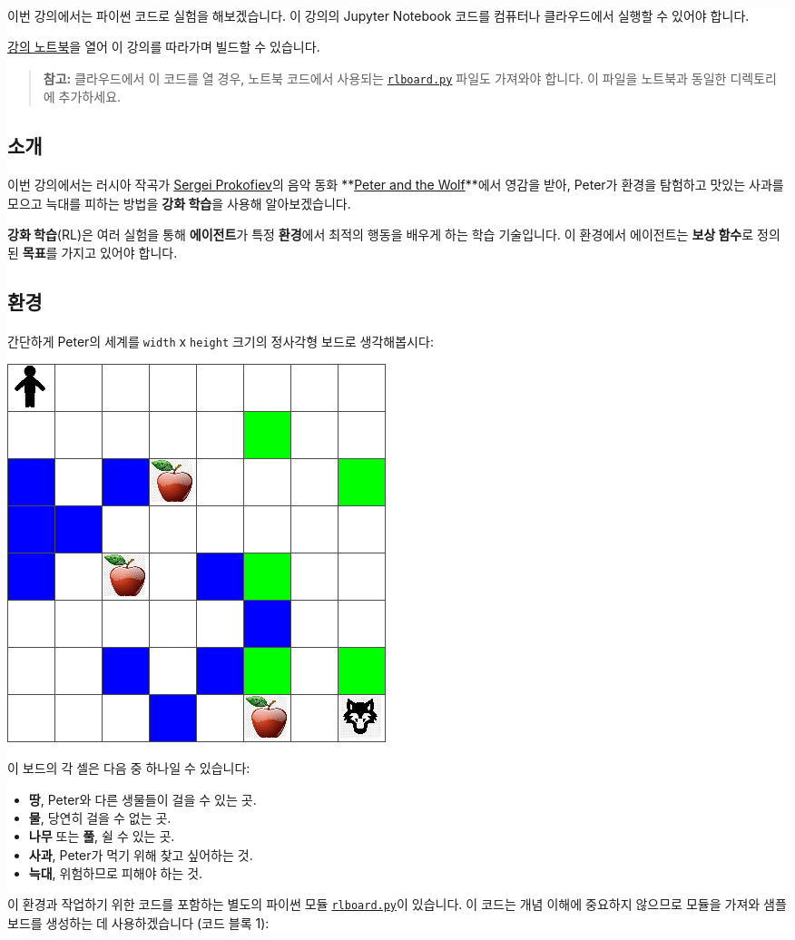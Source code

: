 이번 강의에서는 파이썬 코드로 실험을 해보겠습니다. 이 강의의 Jupyter Notebook 코드를 컴퓨터나 클라우드에서 실행할 수 있어야 합니다.

[강의 노트북](https://github.com/microsoft/ML-For-Beginners/blob/main/8-Reinforcement/1-QLearning/notebook.ipynb)을 열어 이 강의를 따라가며 빌드할 수 있습니다.

> **참고:** 클라우드에서 이 코드를 열 경우, 노트북 코드에서 사용되는 [`rlboard.py`](https://github.com/microsoft/ML-For-Beginners/blob/main/8-Reinforcement/1-QLearning/rlboard.py) 파일도 가져와야 합니다. 이 파일을 노트북과 동일한 디렉토리에 추가하세요.

## 소개

이번 강의에서는 러시아 작곡가 [Sergei Prokofiev](https://en.wikipedia.org/wiki/Sergei_Prokofiev)의 음악 동화 **[Peter and the Wolf](https://en.wikipedia.org/wiki/Peter_and_the_Wolf)**에서 영감을 받아, Peter가 환경을 탐험하고 맛있는 사과를 모으고 늑대를 피하는 방법을 **강화 학습**을 사용해 알아보겠습니다.

**강화 학습**(RL)은 여러 실험을 통해 **에이전트**가 특정 **환경**에서 최적의 행동을 배우게 하는 학습 기술입니다. 이 환경에서 에이전트는 **보상 함수**로 정의된 **목표**를 가지고 있어야 합니다.

## 환경

간단하게 Peter의 세계를 `width` x `height` 크기의 정사각형 보드로 생각해봅시다:

![Peter의 환경](../../../../translated_images/environment.40ba3cb66256c93fa7e92f6f7214e1d1f588aafa97d266c11d108c5c5d101b6c.ko.png)

이 보드의 각 셀은 다음 중 하나일 수 있습니다:

* **땅**, Peter와 다른 생물들이 걸을 수 있는 곳.
* **물**, 당연히 걸을 수 없는 곳.
* **나무** 또는 **풀**, 쉴 수 있는 곳.
* **사과**, Peter가 먹기 위해 찾고 싶어하는 것.
* **늑대**, 위험하므로 피해야 하는 것.

이 환경과 작업하기 위한 코드를 포함하는 별도의 파이썬 모듈 [`rlboard.py`](https://github.com/microsoft/ML-For-Beginners/blob/main/8-Reinforcement/1-QLearning/rlboard.py)이 있습니다. 이 코드는 개념 이해에 중요하지 않으므로 모듈을 가져와 샘플 보드를 생성하는 데 사용하겠습니다 (코드 블록 1):
